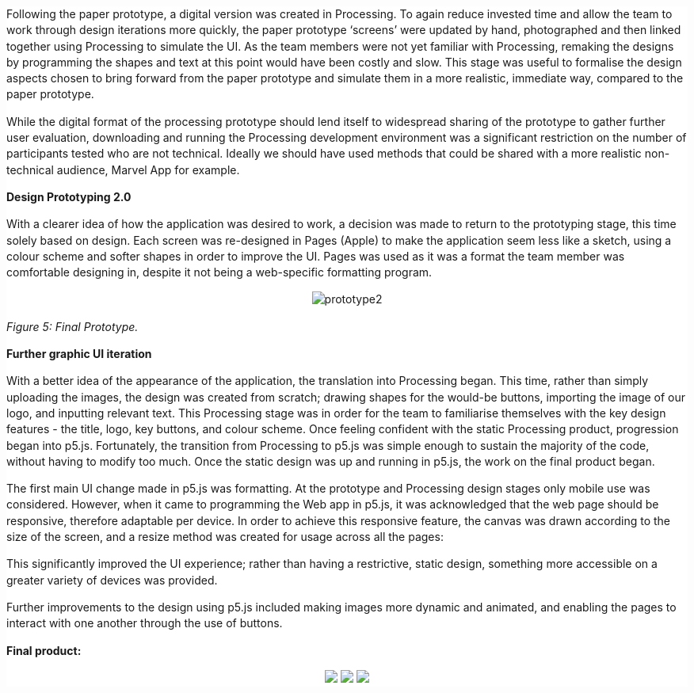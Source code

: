 Following the paper prototype, a digital version was created in Processing. To again reduce invested time and allow the team to work through design iterations more quickly, the paper prototype ‘screens’ were updated by hand, photographed and then linked together using Processing to simulate the UI. As the team members were not yet familiar with Processing, remaking the designs by programming the shapes and text at this point would have been costly and slow. This stage was useful to formalise the design aspects chosen to bring forward from the paper prototype and simulate them in a more realistic, immediate way, compared to the paper prototype.

While the digital format of the processing prototype should lend itself to widespread sharing of the prototype to gather further user evaluation, downloading and running the Processing development environment was a significant restriction on the number of participants tested who are not technical. Ideally we should have used methods that could be shared with a more realistic non-technical audience, Marvel App for example.

**Design Prototyping 2.0**

With a clearer idea of how the application was desired to work, a decision was made to return to the prototyping stage, this time solely based on design. Each screen was re-designed in Pages (Apple) to make the application seem less like a sketch, using a colour scheme and softer shapes in order to improve the UI. Pages was used as it was a format the team member was comfortable designing in, despite it not being a web-specific formatting program.

<p align="center"><img src="https://github.com/jupozuelo/Software-Engineering/blob/master/System_Design/Images/prototype2.png" alt="prototype2" width = 80% /></p>

*Figure 5: Final Prototype.*

**Further graphic UI iteration**

With a better idea of the appearance of the application, the translation into Processing began. This time, rather than simply uploading the images, the design was created from scratch; drawing shapes for the would-be buttons, importing the image of our logo, and inputting relevant text. This Processing stage was in order for the team to familiarise themselves with the key design features - the title, logo, key buttons, and colour scheme. Once feeling confident with the static Processing product, progression began into p5.js. Fortunately, the transition from Processing to p5.js was simple enough to sustain the majority of the code, without having to modify too much. Once the static design was up and running in p5.js, the work on the final product began.


The first main UI change made in p5.js was formatting. At the prototype and Processing design stages only mobile use was considered. However, when it came to programming the Web app in p5.js, it was acknowledged that the web page should be responsive, therefore adaptable per device. In order to achieve this responsive feature, the canvas was drawn according to the size of the screen, and a resize method was created for usage across all the pages:

This significantly improved the UI experience; rather than having a restrictive, static design, something more accessible on a greater variety of devices was provided.

Further improvements to the design using p5.js included making images more dynamic and animated, and enabling the pages to interact with one another through the use of buttons.

**Final product:**

<p align="center">
<img src="https://github.com/jupozuelo/Software-Engineering/blob/master/System_Design/Images/mobile1.png" width = 30% >        <img src="https://github.com/jupozuelo/Software-Engineering/blob/master/System_Design/Images/mobile2.png" width = 30% >        <img src="https://github.com/jupozuelo/Software-Engineering/blob/master/System_Design/Images/mobile3.png" width = 30% >
  </p>
  